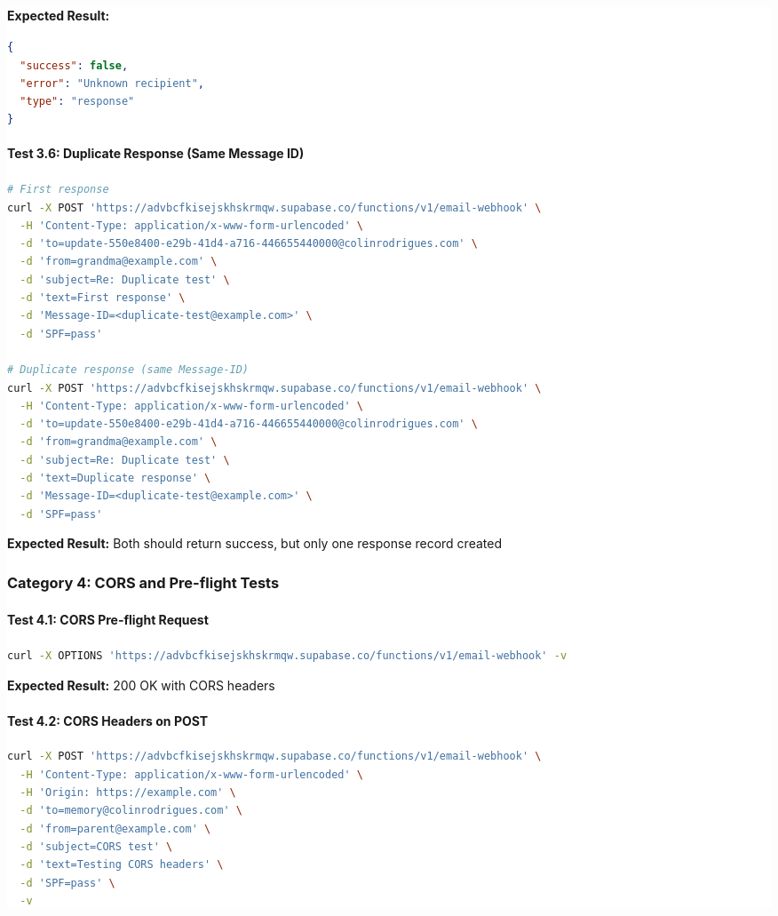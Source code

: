 **Expected Result:**
```json
{
  "success": false,
  "error": "Unknown recipient",
  "type": "response"
}
```

#### Test 3.6: Duplicate Response (Same Message ID)
```bash
# First response
curl -X POST 'https://advbcfkisejskhskrmqw.supabase.co/functions/v1/email-webhook' \
  -H 'Content-Type: application/x-www-form-urlencoded' \
  -d 'to=update-550e8400-e29b-41d4-a716-446655440000@colinrodrigues.com' \
  -d 'from=grandma@example.com' \
  -d 'subject=Re: Duplicate test' \
  -d 'text=First response' \
  -d 'Message-ID=<duplicate-test@example.com>' \
  -d 'SPF=pass'

# Duplicate response (same Message-ID)
curl -X POST 'https://advbcfkisejskhskrmqw.supabase.co/functions/v1/email-webhook' \
  -H 'Content-Type: application/x-www-form-urlencoded' \
  -d 'to=update-550e8400-e29b-41d4-a716-446655440000@colinrodrigues.com' \
  -d 'from=grandma@example.com' \
  -d 'subject=Re: Duplicate test' \
  -d 'text=Duplicate response' \
  -d 'Message-ID=<duplicate-test@example.com>' \
  -d 'SPF=pass'
```

**Expected Result:** Both should return success, but only one response record created

### Category 4: CORS and Pre-flight Tests

#### Test 4.1: CORS Pre-flight Request
```bash
curl -X OPTIONS 'https://advbcfkisejskhskrmqw.supabase.co/functions/v1/email-webhook' -v
```

**Expected Result:** 200 OK with CORS headers

#### Test 4.2: CORS Headers on POST
```bash
curl -X POST 'https://advbcfkisejskhskrmqw.supabase.co/functions/v1/email-webhook' \
  -H 'Content-Type: application/x-www-form-urlencoded' \
  -H 'Origin: https://example.com' \
  -d 'to=memory@colinrodrigues.com' \
  -d 'from=parent@example.com' \
  -d 'subject=CORS test' \
  -d 'text=Testing CORS headers' \
  -d 'SPF=pass' \
  -v
```
